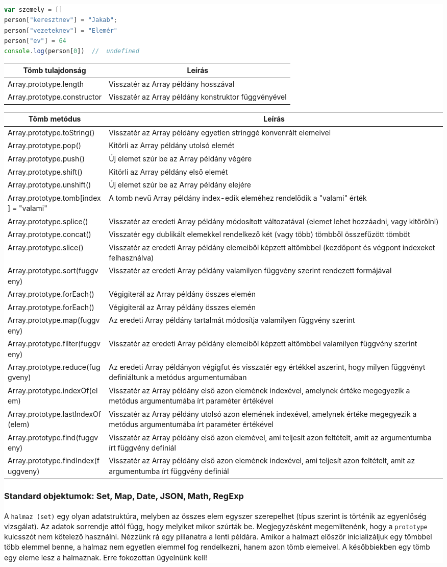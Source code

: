 ```js
var szemely = []
person["keresztnev"] = "Jakab";
person["vezeteknev"] = "Elemér"
person["ev"] = 64
console.log(person[0])  //  undefined      
```

|    Tömb tulajdonság     |      Leírás      |
| ------------- |-------------|
|    Array.prototype.length   | Visszatér az Array példány hosszával  |
|    Array.prototype.constructor   |  Visszatér az Array példány konstruktor függvényével |

|    Tömb metódus     |      Leírás      |
| ------------- |-------------|
|    Array.prototype.toString()   | Visszatér az Array példány egyetlen stringgé konvenrált elemeivel  |
|    Array.prototype.pop()   | Kitörli az Array példány utolsó elemét |
|    Array.prototype.push()   | Új elemet szúr be az Array példány végére |
|    Array.prototype.shift()   | Kitörli az Array példány első elemét |
|    Array.prototype.unshift()   | Új elemet szúr be az Array példány elejére |
|    Array.prototype.tomb[index] = "valami"   | A tomb nevű Array példány index-edik eleméhez rendelődik a "valami" érték |
|    Array.prototype.splice()    | Visszatér az eredeti Array példány módosított változatával (elemet lehet hozzáadni, vagy kitörölni) |
|    Array.prototype.concat()    | Visszatér egy dublikált elemekkel rendelkező két (vagy több) tömbből összefűzött tömböt |
|    Array.prototype.slice()   | Visszatér az eredeti Array példány elemeiből képzett altömbbel (kezdőpont és végpont indexeket felhasználva) |
|    Array.prototype.sort(fuggveny)   | Visszatér az eredeti Array példány valamilyen függvény szerint rendezett formájával |
|    Array.prototype.forEach()   | Végigiterál az Array példány összes elemén |
|    Array.prototype.forEach()   | Végigiterál az Array példány összes elemén |
|    Array.prototype.map(fuggveny)   | Az eredeti Array példány tartalmát módosítja valamilyen függvény szerint |
|    Array.prototype.filter(fuggveny)   | Visszatér az eredeti Array példány elemeiből képzett altömbbel valamilyen függvény szerint |
|    Array.prototype.reduce(fuggveny)   |  Az eredeti Array példányon végigfut és visszatér egy értékkel aszerint, hogy milyen függvényt definiáltunk a metódus argumentumában |
|    Array.prototype.indexOf(elem)   | Visszatér az Array példány első azon elemének indexével, amelynek értéke megegyezik a metódus argumentumába írt paraméter értékével |
|    Array.prototype.lastIndexOf(elem)   | Visszatér az Array példány utolsó azon elemének indexével, amelynek értéke megegyezik a metódus argumentumába írt paraméter értékével |
|    Array.prototype.find(fuggveny)   | Visszatér az Array példány első azon elemével, ami teljesít azon feltételt, amit az argumentumba írt függvény definiál |
|    Array.prototype.findIndex(fuggveny)   | Visszatér az Array példány első azon elemének indexével, ami teljesít azon feltételt, amit az argumentumba írt függvény definiál |

### Standard objektumok: Set, Map, Date, JSON, Math, RegExp

A `halmaz (set)` egy olyan adatstruktúra, melyben az összes elem egyszer szerepelhet (típus szerint is történik az egyenlőség vizsgálat). Az adatok sorrendje attól függ, hogy melyiket mikor szúrták be. Megjegyzésként megemlítenénk, hogy a `prototype` kulcsszót nem kötelező használni. Nézzünk rá egy pillanatra a lenti példára. Amikor a halmazt először inicializáljuk egy tömbbel több elemmel benne, a halmaz nem egyetlen elemmel fog rendelkezni, hanem azon tömb elemeivel. A későbbiekben egy tömb egy eleme lesz a halmaznak. Erre fokozottan ügyelnünk kell!
